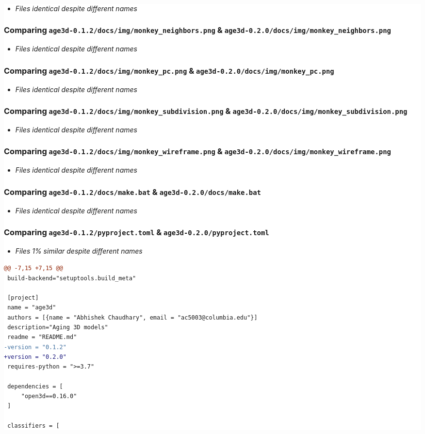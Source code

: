  * *Files identical despite different names*

### Comparing `age3d-0.1.2/docs/img/monkey_neighbors.png` & `age3d-0.2.0/docs/img/monkey_neighbors.png`

 * *Files identical despite different names*

### Comparing `age3d-0.1.2/docs/img/monkey_pc.png` & `age3d-0.2.0/docs/img/monkey_pc.png`

 * *Files identical despite different names*

### Comparing `age3d-0.1.2/docs/img/monkey_subdivision.png` & `age3d-0.2.0/docs/img/monkey_subdivision.png`

 * *Files identical despite different names*

### Comparing `age3d-0.1.2/docs/img/monkey_wireframe.png` & `age3d-0.2.0/docs/img/monkey_wireframe.png`

 * *Files identical despite different names*

### Comparing `age3d-0.1.2/docs/make.bat` & `age3d-0.2.0/docs/make.bat`

 * *Files identical despite different names*

### Comparing `age3d-0.1.2/pyproject.toml` & `age3d-0.2.0/pyproject.toml`

 * *Files 1% similar despite different names*

```diff
@@ -7,15 +7,15 @@
 build-backend="setuptools.build_meta"
 
 [project]
 name = "age3d"
 authors = [{name = "Abhishek Chaudhary", email = "ac5003@columbia.edu"}]
 description="Aging 3D models"
 readme = "README.md"
-version = "0.1.2"
+version = "0.2.0"
 requires-python = ">=3.7"
 
 dependencies = [
     "open3d==0.16.0"
 ]
 
 classifiers = [
```

